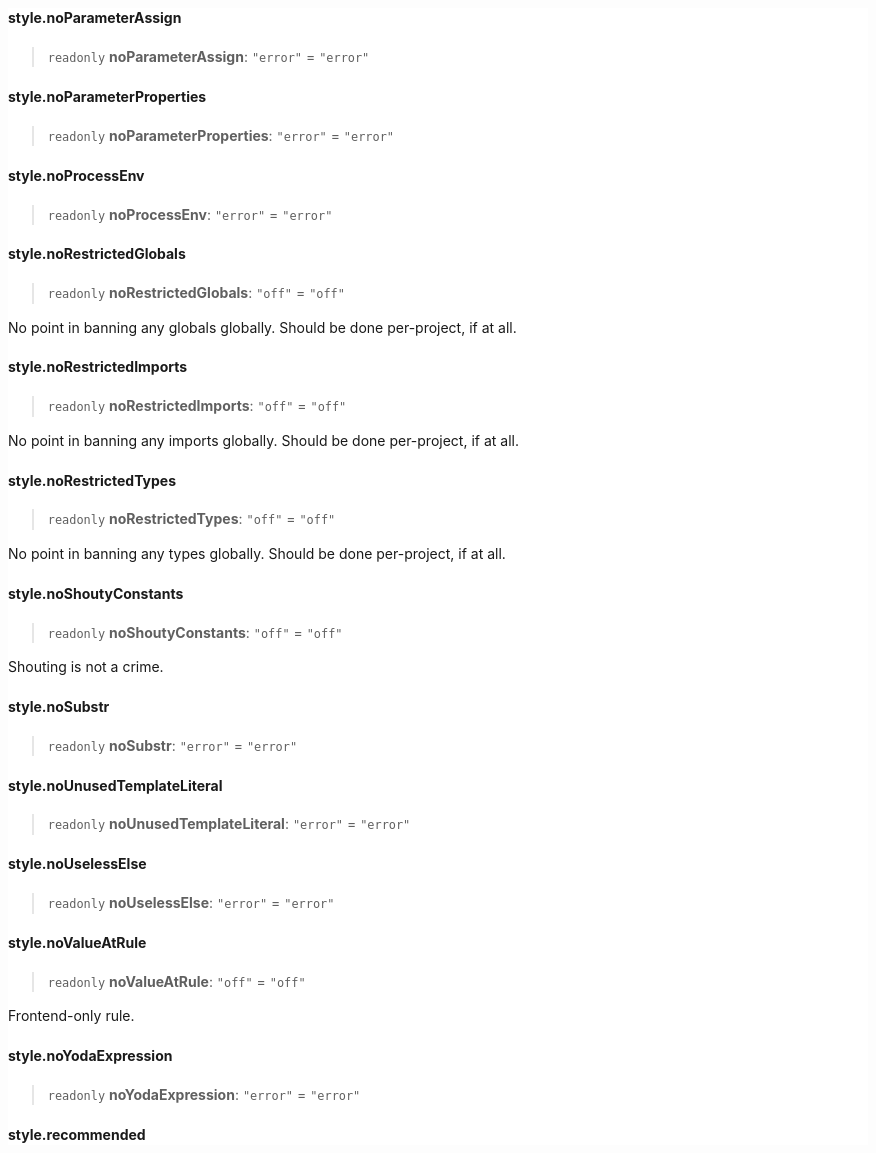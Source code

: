 #### style.noParameterAssign

> `readonly` **noParameterAssign**: `"error"` = `"error"`

#### style.noParameterProperties

> `readonly` **noParameterProperties**: `"error"` = `"error"`

#### style.noProcessEnv

> `readonly` **noProcessEnv**: `"error"` = `"error"`

#### style.noRestrictedGlobals

> `readonly` **noRestrictedGlobals**: `"off"` = `"off"`

No point in banning any globals globally. Should be done per-project, if at all.

#### style.noRestrictedImports

> `readonly` **noRestrictedImports**: `"off"` = `"off"`

No point in banning any imports globally. Should be done per-project, if at all.

#### style.noRestrictedTypes

> `readonly` **noRestrictedTypes**: `"off"` = `"off"`

No point in banning any types globally. Should be done per-project, if at all.

#### style.noShoutyConstants

> `readonly` **noShoutyConstants**: `"off"` = `"off"`

Shouting is not a crime.

#### style.noSubstr

> `readonly` **noSubstr**: `"error"` = `"error"`

#### style.noUnusedTemplateLiteral

> `readonly` **noUnusedTemplateLiteral**: `"error"` = `"error"`

#### style.noUselessElse

> `readonly` **noUselessElse**: `"error"` = `"error"`

#### style.noValueAtRule

> `readonly` **noValueAtRule**: `"off"` = `"off"`

Frontend-only rule.

#### style.noYodaExpression

> `readonly` **noYodaExpression**: `"error"` = `"error"`

#### style.recommended
